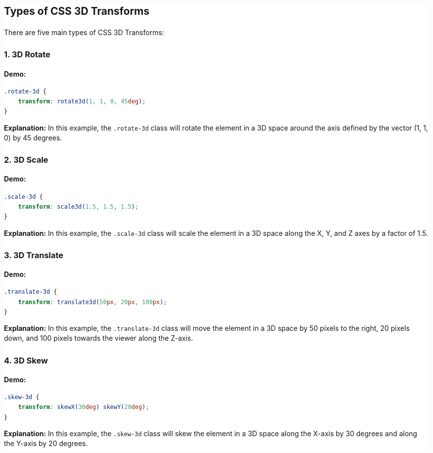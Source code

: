 ## Types of CSS 3D Transforms

There are five main types of CSS 3D Transforms:

### 1. 3D Rotate

**Demo:**
```css
.rotate-3d {
    transform: rotate3d(1, 1, 0, 45deg);
}
```

**Explanation:**
In this example, the `.rotate-3d` class will rotate the element in a 3D space around the axis defined by the vector (1, 1, 0) by 45 degrees.

### 2. 3D Scale

**Demo:**
```css
.scale-3d {
    transform: scale3d(1.5, 1.5, 1.5);
}
```

**Explanation:**
In this example, the `.scale-3d` class will scale the element in a 3D space along the X, Y, and Z axes by a factor of 1.5.

### 3. 3D Translate

**Demo:**
```css
.translate-3d {
    transform: translate3d(50px, 20px, 100px);
}
```

**Explanation:**
In this example, the `.translate-3d` class will move the element in a 3D space by 50 pixels to the right, 20 pixels down, and 100 pixels towards the viewer along the Z-axis.

### 4. 3D Skew

**Demo:**
```css
.skew-3d {
    transform: skewX(30deg) skewY(20deg);
}
```

**Explanation:**
In this example, the `.skew-3d` class will skew the element in a 3D space along the X-axis by 30 degrees and along the Y-axis by 20 degrees.
